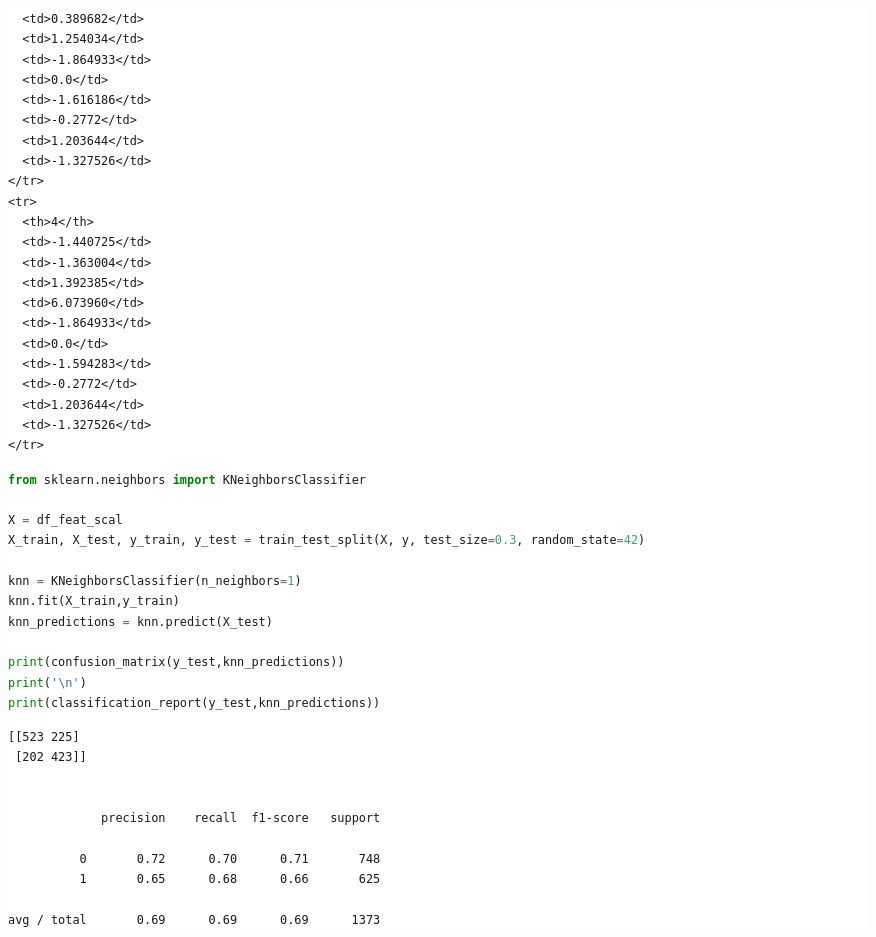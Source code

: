       <td>0.389682</td>
      <td>1.254034</td>
      <td>-1.864933</td>
      <td>0.0</td>
      <td>-1.616186</td>
      <td>-0.2772</td>
      <td>1.203644</td>
      <td>-1.327526</td>
    </tr>
    <tr>
      <th>4</th>
      <td>-1.440725</td>
      <td>-1.363004</td>
      <td>1.392385</td>
      <td>6.073960</td>
      <td>-1.864933</td>
      <td>0.0</td>
      <td>-1.594283</td>
      <td>-0.2772</td>
      <td>1.203644</td>
      <td>-1.327526</td>
    </tr>
  </tbody>
</table>
</div>




```python
from sklearn.neighbors import KNeighborsClassifier

X = df_feat_scal
X_train, X_test, y_train, y_test = train_test_split(X, y, test_size=0.3, random_state=42)

knn = KNeighborsClassifier(n_neighbors=1)
knn.fit(X_train,y_train)
knn_predictions = knn.predict(X_test)

print(confusion_matrix(y_test,knn_predictions))
print('\n')
print(classification_report(y_test,knn_predictions))
```

    [[523 225]
     [202 423]]
    
    
                 precision    recall  f1-score   support
    
              0       0.72      0.70      0.71       748
              1       0.65      0.68      0.66       625
    
    avg / total       0.69      0.69      0.69      1373
    
    